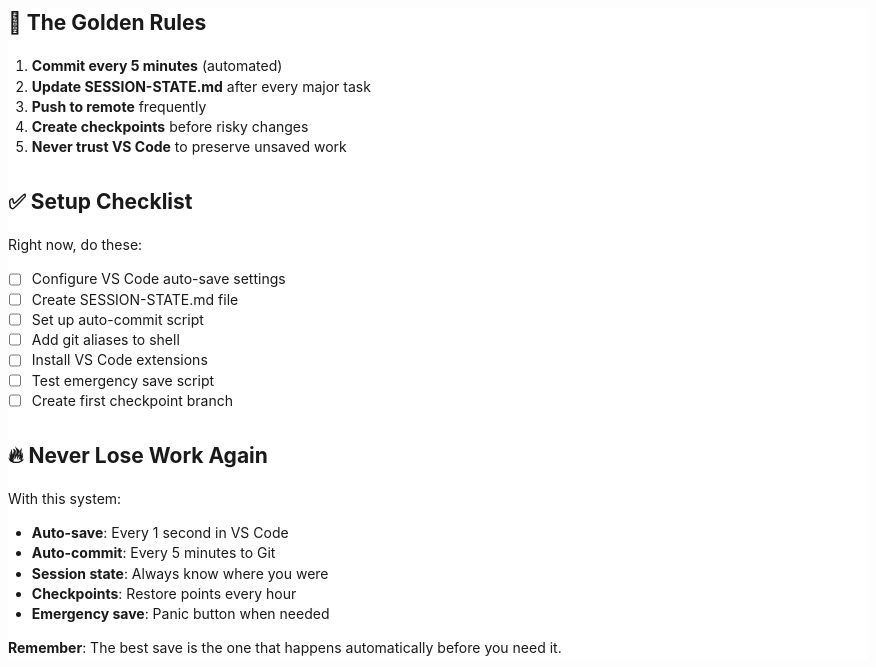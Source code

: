 ## 🎯 The Golden Rules

1. **Commit every 5 minutes** (automated)
2. **Update SESSION-STATE.md** after every major task
3. **Push to remote** frequently
4. **Create checkpoints** before risky changes
5. **Never trust VS Code** to preserve unsaved work

## ✅ Setup Checklist

Right now, do these:
- [ ] Configure VS Code auto-save settings
- [ ] Create SESSION-STATE.md file
- [ ] Set up auto-commit script
- [ ] Add git aliases to shell
- [ ] Install VS Code extensions
- [ ] Test emergency save script
- [ ] Create first checkpoint branch

## 🔥 Never Lose Work Again

With this system:
- **Auto-save**: Every 1 second in VS Code
- **Auto-commit**: Every 5 minutes to Git
- **Session state**: Always know where you were
- **Checkpoints**: Restore points every hour
- **Emergency save**: Panic button when needed

**Remember**: The best save is the one that happens automatically before you need it.
